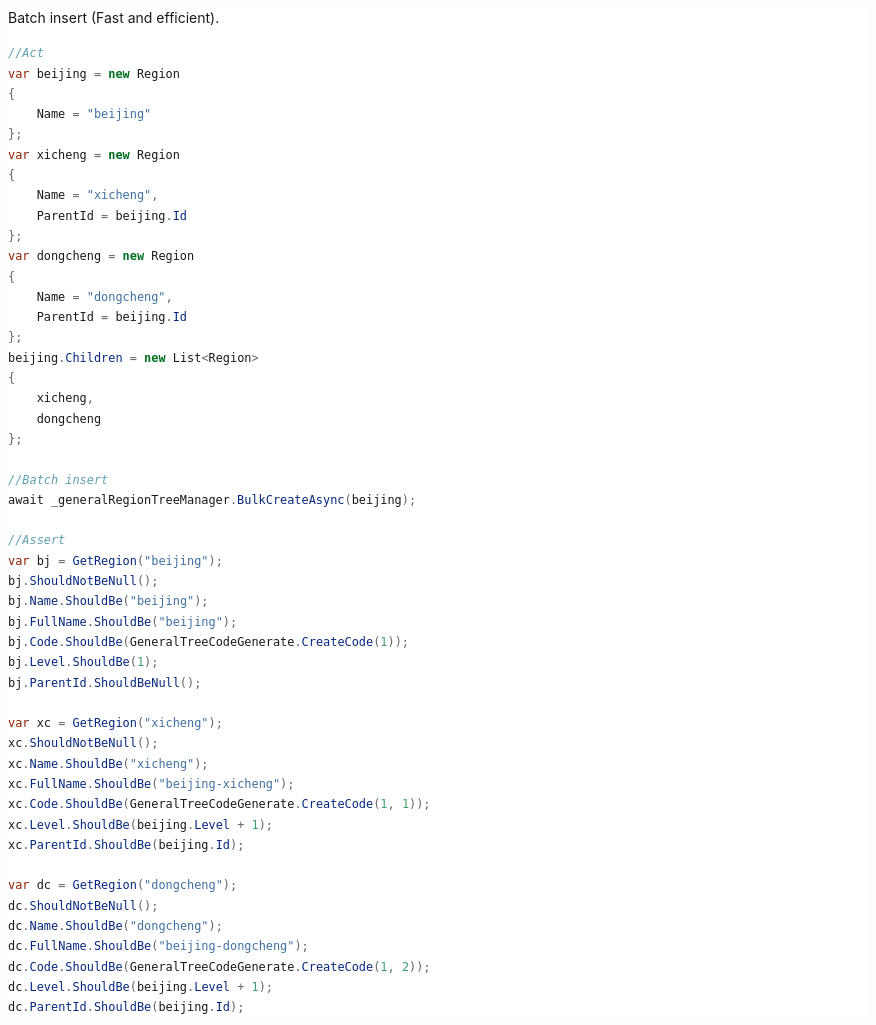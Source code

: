 Batch insert (Fast and efficient).
``` csharp
//Act
var beijing = new Region
{
	Name = "beijing"
};
var xicheng = new Region
{
	Name = "xicheng",
	ParentId = beijing.Id
};
var dongcheng = new Region
{
	Name = "dongcheng",
	ParentId = beijing.Id
};
beijing.Children = new List<Region>
{
	xicheng,
	dongcheng
};

//Batch insert
await _generalRegionTreeManager.BulkCreateAsync(beijing);

//Assert
var bj = GetRegion("beijing");
bj.ShouldNotBeNull();
bj.Name.ShouldBe("beijing");
bj.FullName.ShouldBe("beijing");
bj.Code.ShouldBe(GeneralTreeCodeGenerate.CreateCode(1));
bj.Level.ShouldBe(1);
bj.ParentId.ShouldBeNull();

var xc = GetRegion("xicheng");
xc.ShouldNotBeNull();
xc.Name.ShouldBe("xicheng");
xc.FullName.ShouldBe("beijing-xicheng");
xc.Code.ShouldBe(GeneralTreeCodeGenerate.CreateCode(1, 1));
xc.Level.ShouldBe(beijing.Level + 1);
xc.ParentId.ShouldBe(beijing.Id);

var dc = GetRegion("dongcheng");
dc.ShouldNotBeNull();
dc.Name.ShouldBe("dongcheng");
dc.FullName.ShouldBe("beijing-dongcheng");
dc.Code.ShouldBe(GeneralTreeCodeGenerate.CreateCode(1, 2));
dc.Level.ShouldBe(beijing.Level + 1);
dc.ParentId.ShouldBe(beijing.Id);
```
